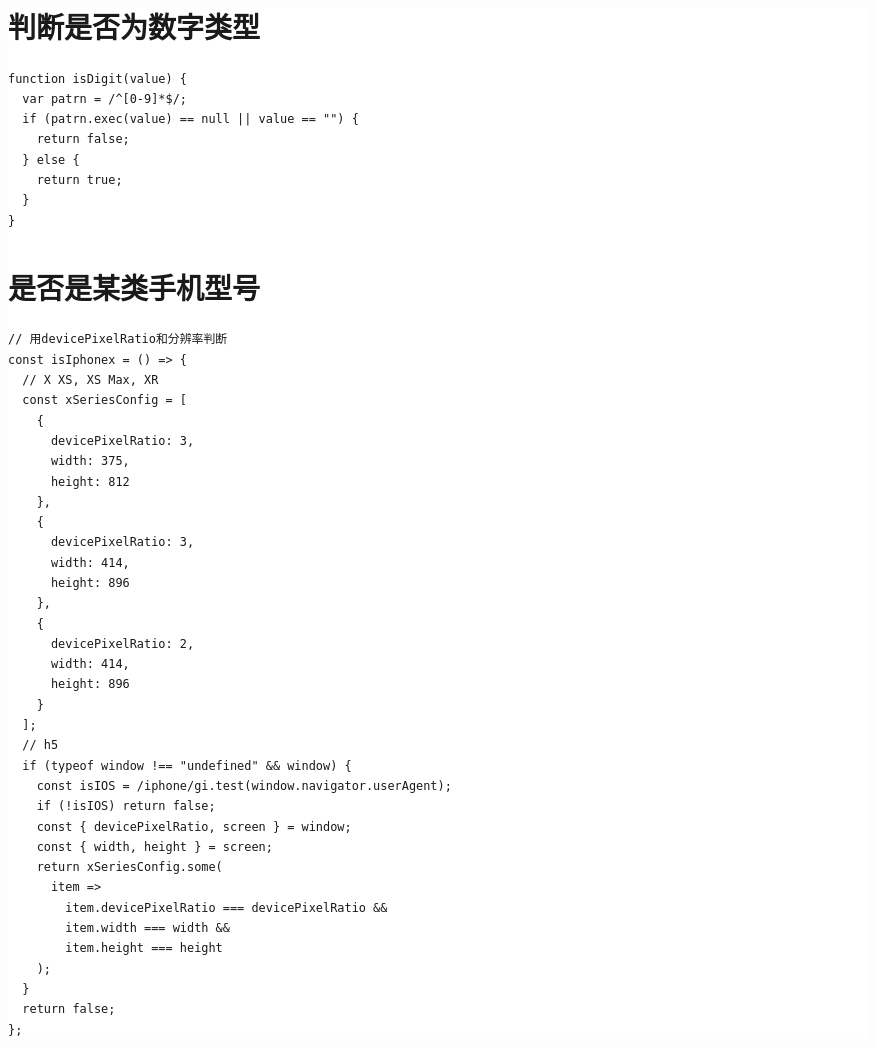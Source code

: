 # 判断是否为数字类型

```
function isDigit(value) {
  var patrn = /^[0-9]*$/;
  if (patrn.exec(value) == null || value == "") {
    return false;
  } else {
    return true;
  }
}
```

# 是否是某类手机型号

```
// 用devicePixelRatio和分辨率判断
const isIphonex = () => {
  // X XS, XS Max, XR
  const xSeriesConfig = [
    {
      devicePixelRatio: 3,
      width: 375,
      height: 812
    },
    {
      devicePixelRatio: 3,
      width: 414,
      height: 896
    },
    {
      devicePixelRatio: 2,
      width: 414,
      height: 896
    }
  ];
  // h5
  if (typeof window !== "undefined" && window) {
    const isIOS = /iphone/gi.test(window.navigator.userAgent);
    if (!isIOS) return false;
    const { devicePixelRatio, screen } = window;
    const { width, height } = screen;
    return xSeriesConfig.some(
      item =>
        item.devicePixelRatio === devicePixelRatio &&
        item.width === width &&
        item.height === height
    );
  }
  return false;
};
```
